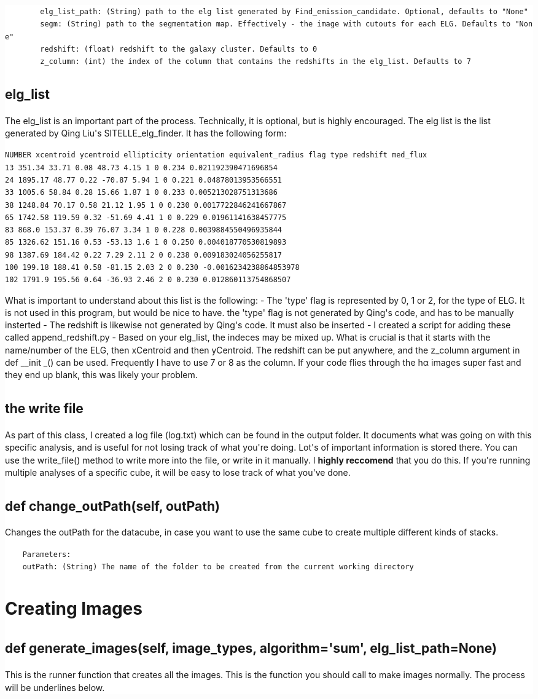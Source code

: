             elg_list_path: (String) path to the elg list generated by Find_emission_candidate. Optional, defaults to "None"
            segm: (String) path to the segmentation map. Effectively - the image with cutouts for each ELG. Defaults to "None"
            redshift: (float) redshift to the galaxy cluster. Defaults to 0
            z_column: (int) the index of the column that contains the redshifts in the elg_list. Defaults to 7

## elg_list
The elg_list is an important part of the process. Technically, it is optional, but is highly encouraged.
The elg list is the list generated by Qing Liu's SITELLE_elg_finder. It has the following form:

    NUMBER xcentroid ycentroid ellipticity orientation equivalent_radius flag type redshift med_flux
    13 351.34 33.71 0.08 48.73 4.15 1 0 0.234 0.021192390471696854
    24 1895.17 48.77 0.22 -70.87 5.94 1 0 0.221 0.04878013953566551
    33 1005.6 58.84 0.28 15.66 1.87 1 0 0.233 0.005213028751313686
    38 1248.84 70.17 0.58 21.12 1.95 1 0 0.230 0.0017722846241667867
    65 1742.58 119.59 0.32 -51.69 4.41 1 0 0.229 0.01961141638457775
    83 868.0 153.37 0.39 76.07 3.34 1 0 0.228 0.0039884550496935844
    85 1326.62 151.16 0.53 -53.13 1.6 1 0 0.250 0.004018770530819893
    98 1387.69 184.42 0.22 7.29 2.11 2 0 0.238 0.009183024056255817
    100 199.18 188.41 0.58 -81.15 2.03 2 0 0.230 -0.0016234238864853978
    102 1791.9 195.56 0.64 -36.93 2.46 2 0 0.230 0.012860113754868507

What is important to understand about this list is the following:
    - The 'type' flag is represented by 0, 1 or 2, for the type of ELG. It is not used in this program, but would be nice to have. the 'type' flag is not generated by Qing's code, and has to be manually insterted
    - The redshift is likewise not generated by Qing's code. It must also be inserted
    - I created a script for adding these called append_redshift.py
    - Based on your elg_list, the indeces may be mixed up. What is crucial is that it starts with the name/number of the ELG, then xCentroid and then yCentroid. The redshift can be put anywhere, and the z_column argument in def __init _() can be used. Frequently I have to use 7 or 8 as the column. If your code flies through the hα images super fast and they end up blank, this was likely your problem.

## the write file
As part of this class, I created a log file (log.txt) which can be found in the output folder. It documents what was going on with this specific analysis, and is useful for not losing track of what you're doing. Lot's of important information is stored there.
You can use the write_file() method to write more into the file, or write in it manually. I **highly reccomend** that you do this. If you're running multiple analyses of a specific cube, it will be easy to lose track of what you've done.

## def change_outPath(self, outPath)
Changes the outPath for the datacube, in case you want to use the same cube to create multiple different kinds of stacks.

        Parameters:
        outPath: (String) The name of the folder to be created from the current working directory

# Creating Images
## def generate_images(self, image_types, algorithm='sum', elg_list_path=None)
This is the runner function that creates all the images. This is the function you should call to make images normally. The process will be underlines below.
